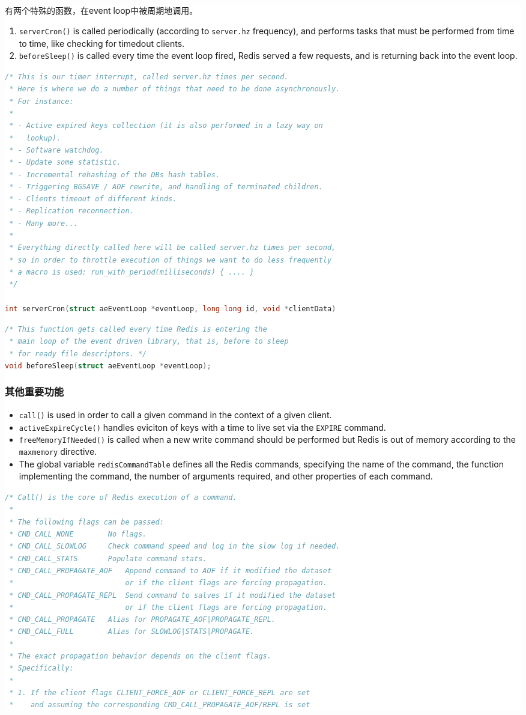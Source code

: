 有两个特殊的函数，在event loop中被周期地调用。

1. `serverCron()` is called periodically (according to `server.hz` frequency), and performs tasks that must be performed from time to time, like checking for timedout clients.
2. `beforeSleep()` is called every time the event loop fired, Redis served a few requests, and is returning back into the event loop.

``` cpp
/* This is our timer interrupt, called server.hz times per second.
 * Here is where we do a number of things that need to be done asynchronously.
 * For instance:
 *
 * - Active expired keys collection (it is also performed in a lazy way on
 *   lookup).
 * - Software watchdog.
 * - Update some statistic.
 * - Incremental rehashing of the DBs hash tables.
 * - Triggering BGSAVE / AOF rewrite, and handling of terminated children.
 * - Clients timeout of different kinds.
 * - Replication reconnection.
 * - Many more...
 *
 * Everything directly called here will be called server.hz times per second,
 * so in order to throttle execution of things we want to do less frequently
 * a macro is used: run_with_period(milliseconds) { .... }
 */

int serverCron(struct aeEventLoop *eventLoop, long long id, void *clientData)
```

``` cpp
/* This function gets called every time Redis is entering the
 * main loop of the event driven library, that is, before to sleep
 * for ready file descriptors. */
void beforeSleep(struct aeEventLoop *eventLoop);
```

### 其他重要功能

* `call()` is used in order to call a given command in the context of a given client.
* `activeExpireCycle()` handles eviciton of keys with a time to live set via the `EXPIRE` command.
* `freeMemoryIfNeeded()` is called when a new write command should be performed but Redis is out of memory according to the `maxmemory` directive.
* The global variable `redisCommandTable` defines all the Redis commands, specifying the name of the command, the function implementing the command, the number of arguments required, and other properties of each command.


``` cpp
/* Call() is the core of Redis execution of a command.
 *
 * The following flags can be passed:
 * CMD_CALL_NONE        No flags.
 * CMD_CALL_SLOWLOG     Check command speed and log in the slow log if needed.
 * CMD_CALL_STATS       Populate command stats.
 * CMD_CALL_PROPAGATE_AOF   Append command to AOF if it modified the dataset
 *                          or if the client flags are forcing propagation.
 * CMD_CALL_PROPAGATE_REPL  Send command to salves if it modified the dataset
 *                          or if the client flags are forcing propagation.
 * CMD_CALL_PROPAGATE   Alias for PROPAGATE_AOF|PROPAGATE_REPL.
 * CMD_CALL_FULL        Alias for SLOWLOG|STATS|PROPAGATE.
 *
 * The exact propagation behavior depends on the client flags.
 * Specifically:
 *
 * 1. If the client flags CLIENT_FORCE_AOF or CLIENT_FORCE_REPL are set
 *    and assuming the corresponding CMD_CALL_PROPAGATE_AOF/REPL is set
```